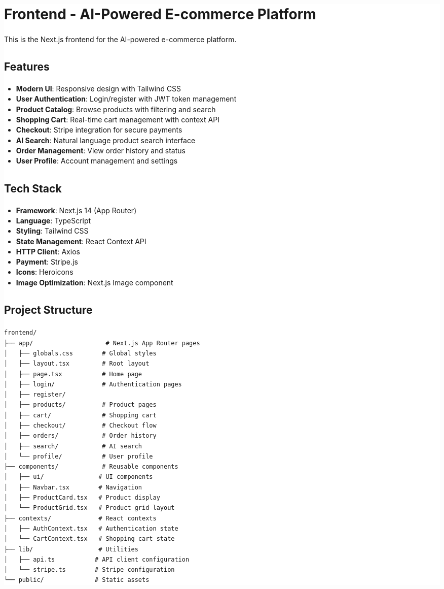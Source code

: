 # Frontend - AI-Powered E-commerce Platform

This is the Next.js frontend for the AI-powered e-commerce platform.

## Features

- **Modern UI**: Responsive design with Tailwind CSS
- **User Authentication**: Login/register with JWT token management
- **Product Catalog**: Browse products with filtering and search
- **Shopping Cart**: Real-time cart management with context API
- **Checkout**: Stripe integration for secure payments
- **AI Search**: Natural language product search interface
- **Order Management**: View order history and status
- **User Profile**: Account management and settings

## Tech Stack

- **Framework**: Next.js 14 (App Router)
- **Language**: TypeScript
- **Styling**: Tailwind CSS
- **State Management**: React Context API
- **HTTP Client**: Axios
- **Payment**: Stripe.js
- **Icons**: Heroicons
- **Image Optimization**: Next.js Image component

## Project Structure

```
frontend/
├── app/                    # Next.js App Router pages
│   ├── globals.css        # Global styles
│   ├── layout.tsx         # Root layout
│   ├── page.tsx           # Home page
│   ├── login/             # Authentication pages
│   ├── register/
│   ├── products/          # Product pages
│   ├── cart/              # Shopping cart
│   ├── checkout/          # Checkout flow
│   ├── orders/            # Order history
│   ├── search/            # AI search
│   └── profile/           # User profile
├── components/            # Reusable components
│   ├── ui/               # UI components
│   ├── Navbar.tsx        # Navigation
│   ├── ProductCard.tsx   # Product display
│   └── ProductGrid.tsx   # Product grid layout
├── contexts/             # React contexts
│   ├── AuthContext.tsx   # Authentication state
│   └── CartContext.tsx   # Shopping cart state
├── lib/                  # Utilities
│   ├── api.ts           # API client configuration
│   └── stripe.ts        # Stripe configuration
└── public/              # Static assets
```
